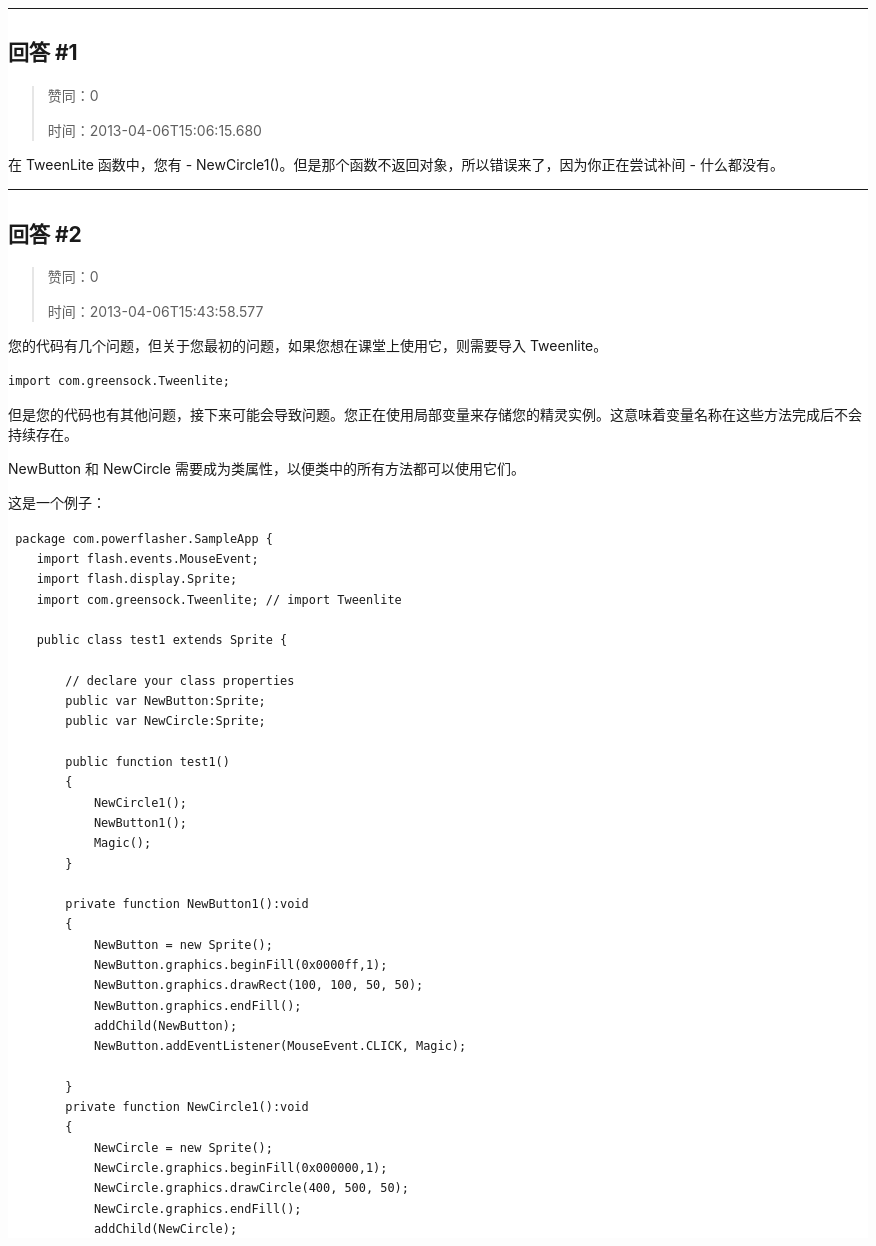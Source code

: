 * * *

## 回答 #1

> 赞同：0
> 
> 时间：2013-04-06T15:06:15.680

在 TweenLite 函数中，您有 - NewCircle1()。但是那个函数不返回对象，所以错误来了，因为你正在尝试补间 - 什么都没有。

* * *

## 回答 #2

> 赞同：0
> 
> 时间：2013-04-06T15:43:58.577

您的代码有几个问题，但关于您最初的问题，如果您想在课堂上使用它，则需要导入 Tweenlite。

```
import com.greensock.Tweenlite; 
```

但是您的代码也有其他问题，接下来可能会导致问题。您正在使用局部变量来存储您的精灵实例。这意味着变量名称在这些方法完成后不会持续存在。

NewButton 和 NewCircle 需要成为类属性，以便类中的所有方法都可以使用它们。

这是一个例子：

```
 package com.powerflasher.SampleApp {
    import flash.events.MouseEvent;
    import flash.display.Sprite;
    import com.greensock.Tweenlite; // import Tweenlite

    public class test1 extends Sprite {

        // declare your class properties
        public var NewButton:Sprite;
        public var NewCircle:Sprite;

        public function test1() 
        {       
            NewCircle1();   
            NewButton1();
            Magic();
        }

        private function NewButton1():void
        {
            NewButton = new Sprite(); 
            NewButton.graphics.beginFill(0x0000ff,1);   
            NewButton.graphics.drawRect(100, 100, 50, 50);
            NewButton.graphics.endFill();
            addChild(NewButton);
            NewButton.addEventListener(MouseEvent.CLICK, Magic);

        }
        private function NewCircle1():void
        {
            NewCircle = new Sprite();  
            NewCircle.graphics.beginFill(0x000000,1);
            NewCircle.graphics.drawCircle(400, 500, 50);
            NewCircle.graphics.endFill();
            addChild(NewCircle);

```